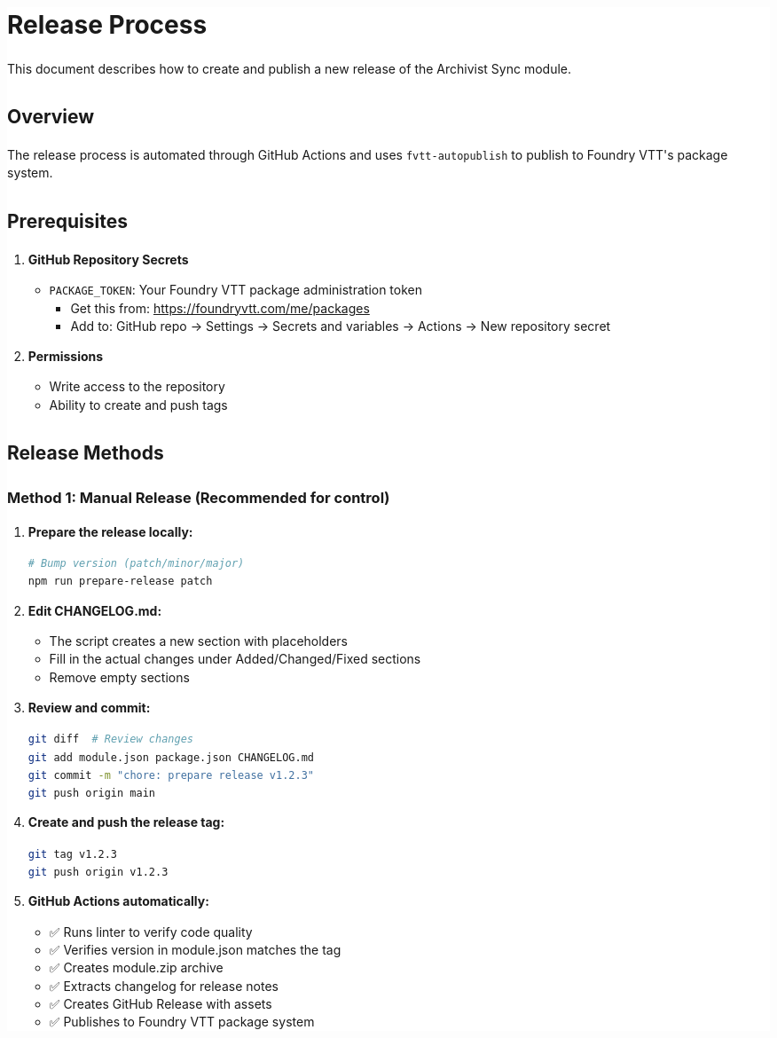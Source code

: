 # Release Process

This document describes how to create and publish a new release of the Archivist Sync module.

## Overview

The release process is automated through GitHub Actions and uses `fvtt-autopublish` to publish to Foundry VTT's package system.

## Prerequisites

1. **GitHub Repository Secrets**
   - `PACKAGE_TOKEN`: Your Foundry VTT package administration token
     - Get this from: https://foundryvtt.com/me/packages
     - Add to: GitHub repo → Settings → Secrets and variables → Actions → New repository secret

2. **Permissions**
   - Write access to the repository
   - Ability to create and push tags

## Release Methods

### Method 1: Manual Release (Recommended for control)

1. **Prepare the release locally:**
   ```bash
   # Bump version (patch/minor/major)
   npm run prepare-release patch
   ```

2. **Edit CHANGELOG.md:**
   - The script creates a new section with placeholders
   - Fill in the actual changes under Added/Changed/Fixed sections
   - Remove empty sections

3. **Review and commit:**
   ```bash
   git diff  # Review changes
   git add module.json package.json CHANGELOG.md
   git commit -m "chore: prepare release v1.2.3"
   git push origin main
   ```

4. **Create and push the release tag:**
   ```bash
   git tag v1.2.3
   git push origin v1.2.3
   ```

5. **GitHub Actions automatically:**
   - ✅ Runs linter to verify code quality
   - ✅ Verifies version in module.json matches the tag
   - ✅ Creates module.zip archive
   - ✅ Extracts changelog for release notes
   - ✅ Creates GitHub Release with assets
   - ✅ Publishes to Foundry VTT package system
